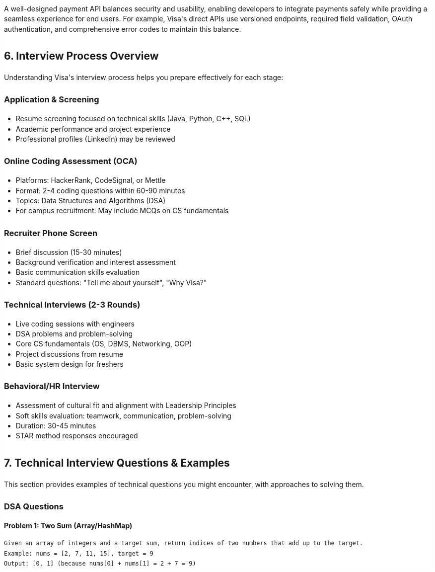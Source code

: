   A well-designed payment API balances security and usability, enabling developers to integrate payments safely while providing a seamless experience for end users. For example, Visa's direct APIs use versioned endpoints, required field validation, OAuth authentication, and comprehensive error codes to maintain this balance.

<a id="interview-process"></a>
## 6. Interview Process Overview

Understanding Visa's interview process helps you prepare effectively for each stage:

### Application & Screening
- Resume screening focused on technical skills (Java, Python, C++, SQL)
- Academic performance and project experience
- Professional profiles (LinkedIn) may be reviewed

### Online Coding Assessment (OCA)
- Platforms: HackerRank, CodeSignal, or Mettle
- Format: 2-4 coding questions within 60-90 minutes
- Topics: Data Structures and Algorithms (DSA)
- For campus recruitment: May include MCQs on CS fundamentals

### Recruiter Phone Screen
- Brief discussion (15-30 minutes)
- Background verification and interest assessment
- Basic communication skills evaluation
- Standard questions: "Tell me about yourself", "Why Visa?"

### Technical Interviews (2-3 Rounds)
- Live coding sessions with engineers
- DSA problems and problem-solving
- Core CS fundamentals (OS, DBMS, Networking, OOP)
- Project discussions from resume
- Basic system design for freshers

### Behavioral/HR Interview
- Assessment of cultural fit and alignment with Leadership Principles
- Soft skills evaluation: teamwork, communication, problem-solving
- Duration: 30-45 minutes
- STAR method responses encouraged

<a id="technical-interview"></a>
## 7. Technical Interview Questions & Examples

This section provides examples of technical questions you might encounter, with approaches to solving them.

### DSA Questions

**Problem 1: Two Sum (Array/HashMap)**
```
Given an array of integers and a target sum, return indices of two numbers that add up to the target.
Example: nums = [2, 7, 11, 15], target = 9
Output: [0, 1] (because nums[0] + nums[1] = 2 + 7 = 9)
```
